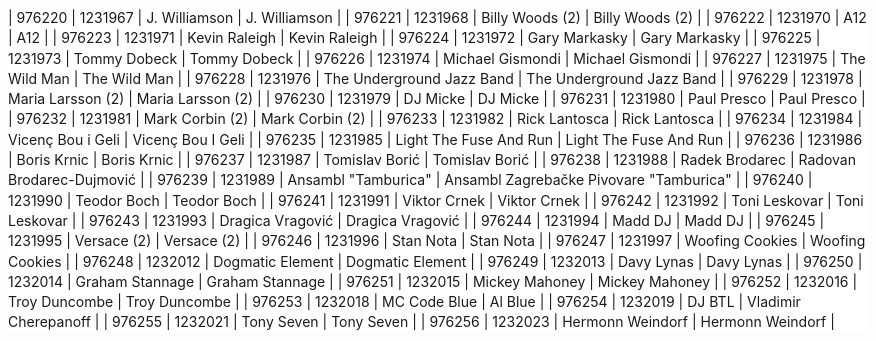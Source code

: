 | 976220 | 1231967 | J. Williamson | J. Williamson |
| 976221 | 1231968 | Billy Woods (2) | Billy Woods (2) |
| 976222 | 1231970 | A12 | A12 |
| 976223 | 1231971 | Kevin Raleigh | Kevin Raleigh |
| 976224 | 1231972 | Gary Markasky | Gary Markasky |
| 976225 | 1231973 | Tommy Dobeck | Tommy Dobeck |
| 976226 | 1231974 | Michael Gismondi | Michael Gismondi |
| 976227 | 1231975 | The Wild Man | The Wild Man |
| 976228 | 1231976 | The Underground Jazz Band | The Underground Jazz Band |
| 976229 | 1231978 | Maria Larsson (2) | Maria Larsson (2) |
| 976230 | 1231979 | DJ Micke | DJ Micke |
| 976231 | 1231980 | Paul Presco | Paul Presco |
| 976232 | 1231981 | Mark Corbin (2) | Mark Corbin (2) |
| 976233 | 1231982 | Rick Lantosca | Rick Lantosca |
| 976234 | 1231984 | Vicenç Bou i Geli | Vicenç Bou I Geli |
| 976235 | 1231985 | Light The Fuse And Run | Light The Fuse And Run |
| 976236 | 1231986 | Boris Krnic | Boris Krnic |
| 976237 | 1231987 | Tomislav Borić | Tomislav Borić |
| 976238 | 1231988 | Radek Brodarec | Radovan Brodarec-Dujmović |
| 976239 | 1231989 | Ansambl "Tamburica" | Ansambl Zagrebačke Pivovare "Tamburica" |
| 976240 | 1231990 | Teodor Boch | Teodor Boch |
| 976241 | 1231991 | Viktor Crnek | Viktor Crnek |
| 976242 | 1231992 | Toni Leskovar | Toni Leskovar |
| 976243 | 1231993 | Dragica Vragović | Dragica Vragović |
| 976244 | 1231994 | Madd DJ | Madd DJ |
| 976245 | 1231995 | Versace (2) | Versace (2) |
| 976246 | 1231996 | Stan Nota | Stan Nota |
| 976247 | 1231997 | Woofing Cookies | Woofing Cookies |
| 976248 | 1232012 | Dogmatic Element | Dogmatic Element |
| 976249 | 1232013 | Davy Lynas | Davy Lynas |
| 976250 | 1232014 | Graham Stannage | Graham Stannage |
| 976251 | 1232015 | Mickey Mahoney | Mickey Mahoney |
| 976252 | 1232016 | Troy Duncombe | Troy Duncombe |
| 976253 | 1232018 | MC Code Blue | Al Blue |
| 976254 | 1232019 | DJ BTL | Vladimir Cherepanoff |
| 976255 | 1232021 | Tony Seven | Tony Seven |
| 976256 | 1232023 | Hermonn Weindorf | Hermonn Weindorf |